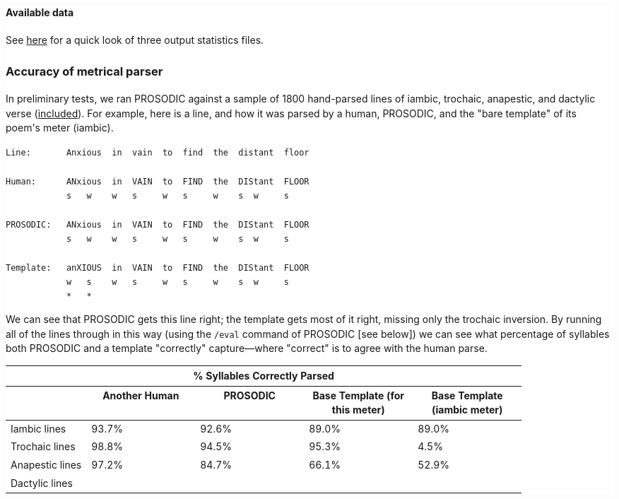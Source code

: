 #### Available data

See [here](https://www.dropbox.com/sh/q13jsvsxem5lvdw/AACE0VSc0hL4UfEJDhWpFs5oa?dl=0) for a quick look of three output statistics files.

### Accuracy of metrical parser

In preliminary tests, we ran PROSODIC against a sample of 1800 hand-parsed lines of iambic, trochaic, anapestic, and dactylic verse ([included](https://github.com/quadrismegistus/prosodic/blob/master/tagged_samples/tagged-sample-litlab-2016.txt)). For example, here is a line, and how it was parsed by a human, PROSODIC, and the "bare template" of its poem's meter (iambic).

	Line:       Anxious  in  vain  to  find  the  distant  floor

	Human:      ANxious  in  VAIN  to  FIND  the  DIStant  FLOOR
                s   w    w   s     w   s     w    s  w     s

	PROSODIC:   ANxious  in  VAIN  to  FIND  the  DIStant  FLOOR
                s   w    w   s     w   s     w    s  w     s

	Template:   anXIOUS  in  VAIN  to  FIND  the  DIStant  FLOOR
                w   s    w   s     w   s     w    s  w     s
	            *   *

We can see that PROSODIC gets this line right; the template gets most of it right, missing only the trochaic inversion. By running all of the lines through in this way (using the `/eval` command of PROSODIC [see below]) we can see what percentage of syllables both PROSODIC and a template "correctly" capture—where "correct" is to agree with the human parse.

<table>
	<thead align=center>
		<tr>
			<th colspan="5">% Syllables Correctly Parsed</th>
		</tr>
		<tr>
			<th></th>
			<th width=140>Another Human</th>
			<th width=140>PROSODIC</th>
			<th width=140>Base Template (for this meter)</th>
			<th width=140>Base Template (iambic meter)</th>
		</tr>
	</thead>
	<tbody>
		<tr>
			<td>Iambic lines</td>
			<td>93.7%</td>
			<td>92.6%</td>
			<td>89.0%</td>
			<td>89.0%</td>
		</tr>
		<tr>
			<td>Trochaic lines</td>
			<td>98.8%</td>
			<td>94.5%</td>
			<td>95.3%</td>
			<td>4.5%</td>
		</tr>
		<tr>
			<td>Anapestic lines</td>
			<td>97.2%</td>
			<td>84.7%</td>
			<td>66.1%</td>
			<td>52.9%</td>
		</tr>
		<tr>
			<td>Dactylic lines</td>